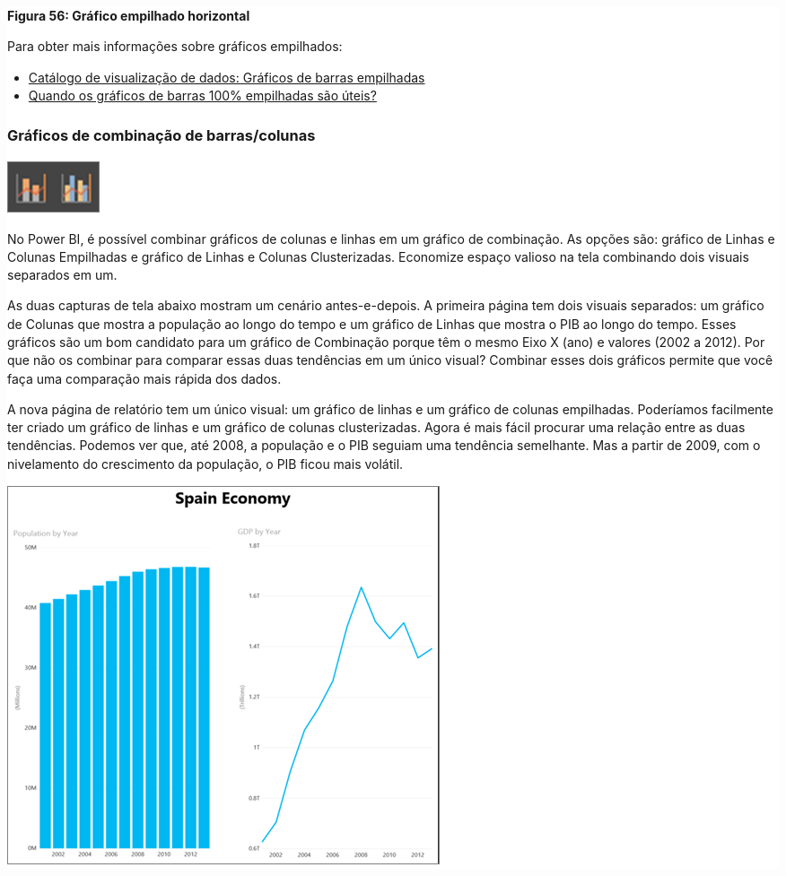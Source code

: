  
  **Figura 56: Gráfico empilhado horizontal**

Para obter mais informações sobre gráficos empilhados:

* [Catálogo de visualização de dados: Gráficos de barras empilhadas](http://www.datavizcatalogue.com/methods/stacked_bar_graph.html#top)
* [Quando os gráficos de barras 100% empilhadas são úteis?](http://www.perceptualedge.com/blog/?p=2239)

### <a name="combo-barcolumn-charts"></a>Gráficos de combinação de barras/colunas
![](media/power-bi-visualization-best-practices/power-bi-combo.png)

No Power BI, é possível combinar gráficos de colunas e linhas em um gráfico de combinação. As opções são: gráfico de Linhas e Colunas Empilhadas e gráfico de Linhas e Colunas Clusterizadas. Economize espaço valioso na tela combinando dois visuais separados em um.

As duas capturas de tela abaixo mostram um cenário antes-e-depois.  A primeira página tem dois visuais separados: um gráfico de Colunas que mostra a população ao longo do tempo e um gráfico de Linhas que mostra o PIB ao longo do tempo. Esses gráficos são um bom candidato para um gráfico de Combinação porque têm o mesmo Eixo X (ano) e valores (2002 a 2012).  Por que não os combinar para comparar essas duas tendências em um único visual?  Combinar esses dois gráficos permite que você faça uma comparação mais rápida dos dados.

A nova página de relatório tem um único visual: um gráfico de linhas e um gráfico de colunas empilhadas. Poderíamos facilmente ter criado um gráfico de linhas e um gráfico de colunas clusterizadas.  Agora é mais fácil procurar uma relação entre as duas tendências.   Podemos ver que, até 2008, a população e o PIB seguiam uma tendência semelhante. Mas a partir de 2009, com o nivelamento do crescimento da população, o PIB ficou mais volátil.  

![](media/power-bi-visualization-best-practices/power-bi-spain-line.png)
